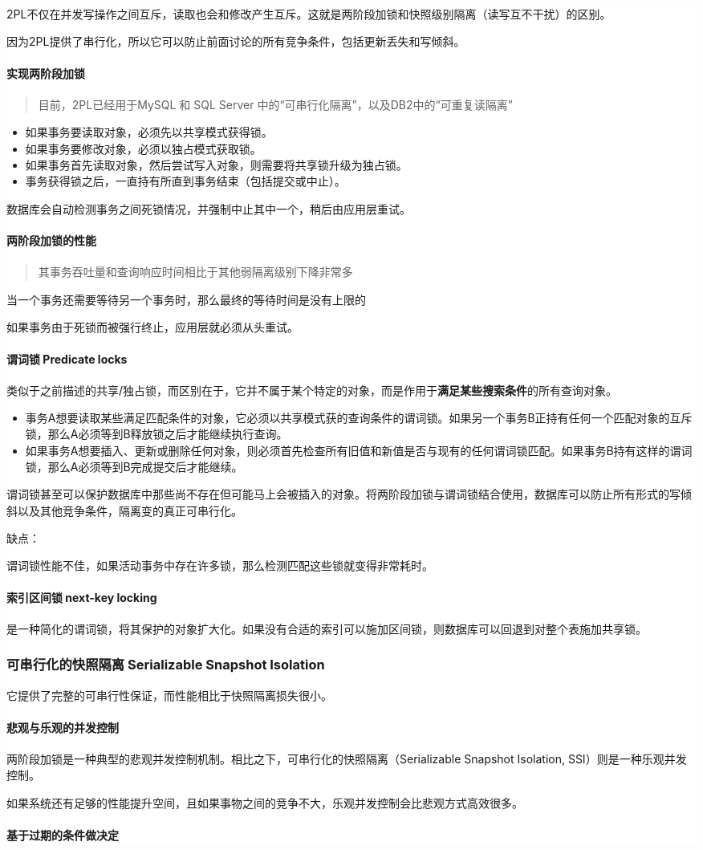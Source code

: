 2PL不仅在并发写操作之间互斥，读取也会和修改产生互斥。这就是两阶段加锁和快照级别隔离（读写互不干扰）的区别。

因为2PL提供了串行化，所以它可以防止前面讨论的所有竞争条件，包括更新丢失和写倾斜。



#### 实现两阶段加锁

> 目前，2PL已经用于MySQL 和 SQL Server 中的“可串行化隔离”，以及DB2中的“可重复读隔离”

* 如果事务要读取对象，必须先以共享模式获得锁。
* 如果事务要修改对象，必须以独占模式获取锁。
* 如果事务首先读取对象，然后尝试写入对象，则需要将共享锁升级为独占锁。
* 事务获得锁之后，一直持有所直到事务结束（包括提交或中止）。

数据库会自动检测事务之间死锁情况，并强制中止其中一个，稍后由应用层重试。



#### 两阶段加锁的性能

> 其事务吞吐量和查询响应时间相比于其他弱隔离级别下降非常多

当一个事务还需要等待另一个事务时，那么最终的等待时间是没有上限的

如果事务由于死锁而被强行终止，应用层就必须从头重试。



#### 谓词锁 Predicate locks

类似于之前描述的共享/独占锁，而区别在于，它并不属于某个特定的对象，而是作用于**满足某些搜索条件**的所有查询对象。

* 事务A想要读取某些满足匹配条件的对象，它必须以共享模式获的查询条件的谓词锁。如果另一个事务B正持有任何一个匹配对象的互斥锁，那么A必须等到B释放锁之后才能继续执行查询。
* 如果事务A想要插入、更新或删除任何对象，则必须首先检查所有旧值和新值是否与现有的任何谓词锁匹配。如果事务B持有这样的谓词锁，那么A必须等到B完成提交后才能继续。

谓词锁甚至可以保护数据库中那些尚不存在但可能马上会被插入的对象。将两阶段加锁与谓词锁结合使用，数据库可以防止所有形式的写倾斜以及其他竞争条件，隔离变的真正可串行化。

缺点：

谓词锁性能不佳，如果活动事务中存在许多锁，那么检测匹配这些锁就变得非常耗时。



#### 索引区间锁 next-key locking

是一种简化的谓词锁，将其保护的对象扩大化。如果没有合适的索引可以施加区间锁，则数据库可以回退到对整个表施加共享锁。



### 可串行化的快照隔离 Serializable Snapshot Isolation

它提供了完整的可串行性保证，而性能相比于快照隔离损失很小。



#### 悲观与乐观的并发控制

两阶段加锁是一种典型的悲观并发控制机制。相比之下，可串行化的快照隔离（Serializable Snapshot Isolation, SSI）则是一种乐观并发控制。

如果系统还有足够的性能提升空间，且如果事物之间的竞争不大，乐观并发控制会比悲观方式高效很多。



#### 基于过期的条件做决定
